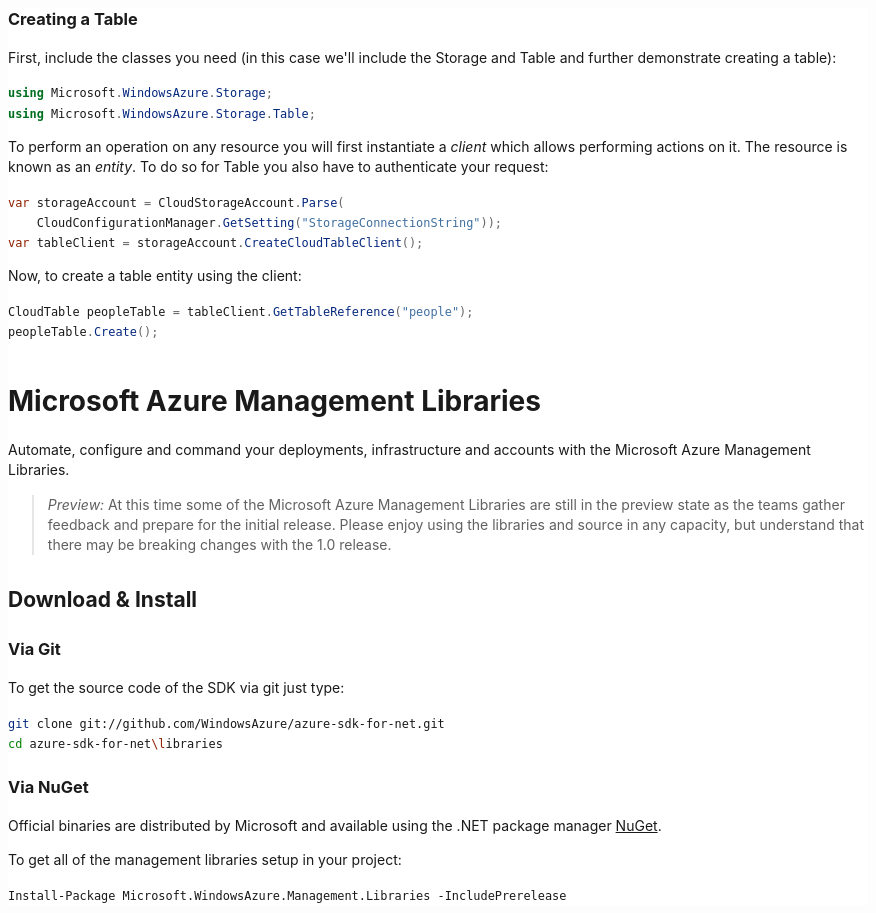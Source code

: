 ### Creating a Table

First, include the classes you need (in this case we'll include the Storage and Table
and further demonstrate creating a table):

```csharp
using Microsoft.WindowsAzure.Storage;
using Microsoft.WindowsAzure.Storage.Table;
```

To perform an operation on any  resource you will first instantiate
a *client* which allows performing actions on it. The resource is known as an 
*entity*. To do so for Table you also have to authenticate your request:

```csharp
var storageAccount = CloudStorageAccount.Parse(
    CloudConfigurationManager.GetSetting("StorageConnectionString"));
var tableClient = storageAccount.CreateCloudTableClient();
```

Now, to create a table entity using the client:

```csharp
CloudTable peopleTable = tableClient.GetTableReference("people");
peopleTable.Create();
```

# Microsoft Azure Management Libraries

Automate, configure and command your deployments, infrastructure and accounts with the Microsoft Azure Management Libraries.

> *Preview:* At this time some of the Microsoft Azure Management Libraries are still in the preview state as the teams gather feedback and prepare for the initial release. Please enjoy using the libraries and source in any capacity, but understand that there may be breaking changes with the 1.0 release.

## Download & Install

### Via Git

To get the source code of the SDK via git just type:

```bash
git clone git://github.com/WindowsAzure/azure-sdk-for-net.git
cd azure-sdk-for-net\libraries
```

### Via NuGet

Official binaries are distributed by Microsoft and available using the .NET package manager [NuGet](http://www.nuget.org/).

To get all of the management libraries setup in your project:

`Install-Package Microsoft.WindowsAzure.Management.Libraries -IncludePrerelease`
